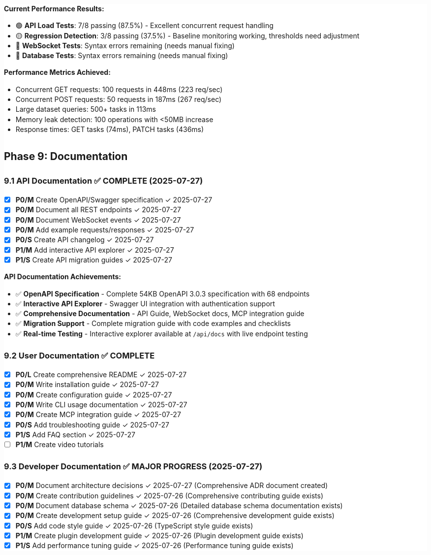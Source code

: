 **Current Performance Results:**
- 🟢 **API Load Tests**: 7/8 passing (87.5%) - Excellent concurrent request handling
- 🟡 **Regression Detection**: 3/8 passing (37.5%) - Baseline monitoring working, thresholds need adjustment
- 🔴 **WebSocket Tests**: Syntax errors remaining (needs manual fixing)
- 🔴 **Database Tests**: Syntax errors remaining (needs manual fixing)

**Performance Metrics Achieved:**
- Concurrent GET requests: 100 requests in 448ms (223 req/sec)
- Concurrent POST requests: 50 requests in 187ms (267 req/sec)
- Large dataset queries: 500+ tasks in 113ms
- Memory leak detection: 100 operations with <50MB increase
- Response times: GET tasks (74ms), PATCH tasks (436ms)

## Phase 9: Documentation

### 9.1 API Documentation ✅ COMPLETE (2025-07-27)
- [x] **P0/M** Create OpenAPI/Swagger specification ✓ 2025-07-27
- [x] **P0/M** Document all REST endpoints ✓ 2025-07-27
- [x] **P0/M** Document WebSocket events ✓ 2025-07-27
- [x] **P0/M** Add example requests/responses ✓ 2025-07-27
- [x] **P0/S** Create API changelog ✓ 2025-07-27
- [x] **P1/M** Add interactive API explorer ✓ 2025-07-27
- [x] **P1/S** Create API migration guides ✓ 2025-07-27

**API Documentation Achievements:**
- ✅ **OpenAPI Specification** - Complete 54KB OpenAPI 3.0.3 specification with 68 endpoints
- ✅ **Interactive API Explorer** - Swagger UI integration with authentication support
- ✅ **Comprehensive Documentation** - API Guide, WebSocket docs, MCP integration guide
- ✅ **Migration Support** - Complete migration guide with code examples and checklists
- ✅ **Real-time Testing** - Interactive explorer available at `/api/docs` with live endpoint testing

### 9.2 User Documentation ✅ COMPLETE
- [x] **P0/L** Create comprehensive README ✓ 2025-07-27
- [x] **P0/M** Write installation guide ✓ 2025-07-27
- [x] **P0/M** Create configuration guide ✓ 2025-07-27
- [x] **P0/M** Write CLI usage documentation ✓ 2025-07-27
- [x] **P0/M** Create MCP integration guide ✓ 2025-07-27
- [x] **P0/S** Add troubleshooting guide ✓ 2025-07-27
- [x] **P1/S** Add FAQ section ✓ 2025-07-27
- [ ] **P1/M** Create video tutorials

### 9.3 Developer Documentation ✅ MAJOR PROGRESS (2025-07-27)
- [x] **P0/M** Document architecture decisions ✓ 2025-07-27 (Comprehensive ADR document created)
- [x] **P0/M** Create contribution guidelines ✓ 2025-07-26 (Comprehensive contributing guide exists)
- [x] **P0/M** Document database schema ✓ 2025-07-26 (Detailed database schema documentation exists)
- [x] **P0/M** Create development setup guide ✓ 2025-07-26 (Comprehensive development guide exists)
- [x] **P0/S** Add code style guide ✓ 2025-07-26 (TypeScript style guide exists)
- [x] **P1/M** Create plugin development guide ✓ 2025-07-26 (Plugin development guide exists)
- [x] **P1/S** Add performance tuning guide ✓ 2025-07-26 (Performance tuning guide exists)
